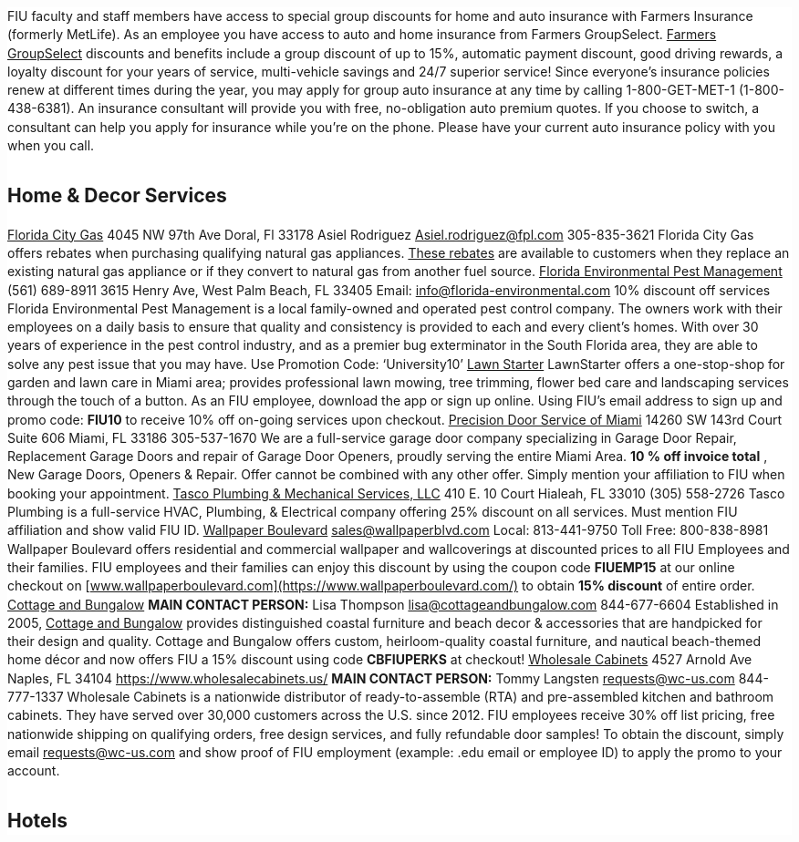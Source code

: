 FIU faculty and staff members have access to special group discounts for home and auto insurance with Farmers Insurance (formerly MetLife). As an employee you have access to auto and home insurance from Farmers GroupSelect. [Farmers GroupSelect](https://hr.fiu.edu/wp-content/uploads/2024/05/Farmers-Auto-Insurance.pdf) discounts and benefits include a group discount of up to 15%, automatic payment discount, good driving rewards, a loyalty discount for your years of service, multi-vehicle savings and 24/7 superior service! Since everyone’s insurance policies renew at different times during the year, you may apply for group auto insurance at any time by calling 1-800-GET-MET-1 (1-800-438-6381). An insurance consultant will provide you with free, no-obligation auto premium quotes. If you choose to switch, a consultant can help you apply for insurance while you’re on the phone. Please have your current auto insurance policy with you when you call.
## Home & Decor Services
[Florida City Gas](http://floridacitygasrebates.com)
4045 NW 97th Ave Doral, Fl 33178 Asiel Rodriguez Asiel.rodriguez@fpl.com 305-835-3621
Florida City Gas offers rebates when purchasing qualifying natural gas appliances. [These rebates](https://hr.fiu.edu/wp-content/uploads/2024/05/FCG_RebateChart.pdf) are available to customers when they replace an existing natural gas appliance or if they convert to natural gas from another fuel source.
[Florida Environmental Pest Management ](https://florida-environmental.com/)
(561) 689-8911 3615 Henry Ave, West Palm Beach, FL 33405 Email: info@florida-environmental.com
10% discount off services Florida Environmental Pest Management is a local family-owned and operated pest control company. The owners work with their employees on a daily basis to ensure that quality and consistency is provided to each and every client’s homes. With over 30 years of experience in the pest control industry, and as a premier bug exterminator in the South Florida area, they are able to solve any pest issue that you may have.
Use Promotion Code: ‘University10’
[Lawn Starter](https://www.lawnstarter.com/miami-fl-lawn-care)
LawnStarter offers a one-stop-shop for garden and lawn care in Miami area; provides professional lawn mowing, tree trimming, flower bed care and landscaping services through the touch of a button.
As an FIU employee, download the app or sign up online. Using FIU’s email address to sign up and promo code: **FIU10** to receive 10% off on-going services upon checkout.
[Precision Door Service of Miami](https://precisiondoormiami.com/) 14260 SW 143rd Court Suite 606 Miami, FL 33186 305-537-1670 
We are a full-service garage door company specializing in Garage Door Repair, Replacement Garage Doors and repair of Garage Door Openers, proudly serving the entire Miami Area.
**10 % off invoice total** , New Garage Doors, Openers & Repair. Offer cannot be combined with any other offer. Simply mention your affiliation to FIU when booking your appointment.
[Tasco Plumbing & Mechanical Services, LLC](http://tascoplumbing.com/)
410 E. 10 Court Hialeah, FL 33010 (305) 558-2726
Tasco Plumbing is a full-service HVAC, Plumbing, & Electrical company offering 25% discount on all services. Must mention FIU affiliation and show valid FIU ID.
[Wallpaper Boulevard](https://www.wallpaperboulevard.com/) sales@wallpaperblvd.com Local: 813-441-9750 Toll Free: 800-838-8981
Wallpaper Boulevard offers residential and commercial wallpaper and wallcoverings at discounted prices to all FIU Employees and their families. FIU employees and their families can enjoy this discount by using the coupon code **FIUEMP15** at our online checkout on [www.wallpaperboulevard.com](https://www.wallpaperboulevard.com/) to obtain **15% discount** of entire order.
[Cottage and Bungalow](https://www.cottageandbungalow.com/)
**MAIN CONTACT PERSON:** Lisa Thompson lisa@cottageandbungalow.com 844-677-6604
Established in 2005, [Cottage and Bungalow](https://www.cottageandbungalow.com/) provides distinguished coastal furniture and beach decor & accessories that are handpicked for their design and quality. Cottage and Bungalow offers custom, heirloom-quality coastal furniture, and nautical beach-themed home décor and now offers FIU a 15% discount using code **CBFIUPERKS** at checkout!
[Wholesale Cabinets](https://www.wholesalecabinets.us/) 4527 Arnold Ave Naples, FL 34104 <https://www.wholesalecabinets.us/>
**MAIN CONTACT PERSON:** Tommy Langsten requests@wc-us.com 844-777-1337
Wholesale Cabinets is a nationwide distributor of ready-to-assemble (RTA) and pre-assembled kitchen and bathroom cabinets. They have served over 30,000 customers across the U.S. since 2012. FIU employees receive 30% off list pricing, free nationwide shipping on qualifying orders, free design services, and fully refundable door samples! To obtain the discount, simply email requests@wc-us.com and show proof of FIU employment (example: .edu email or employee ID) to apply the promo to your account.
## Hotels